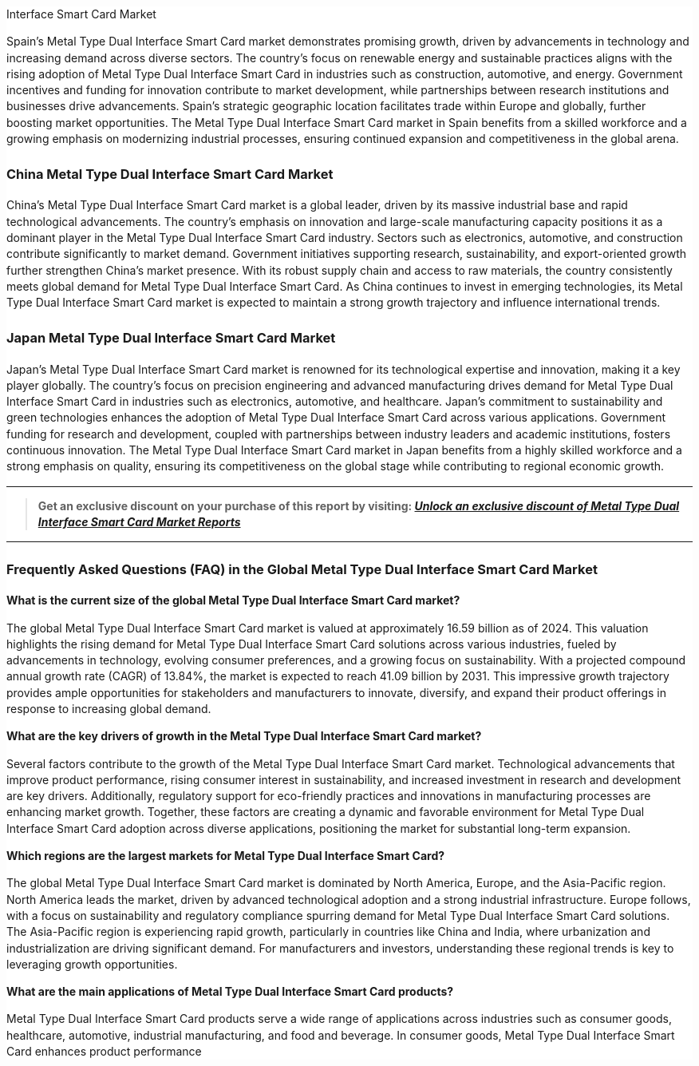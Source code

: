 Interface Smart Card Market</h3><p>Spain&rsquo;s Metal Type Dual Interface Smart Card market demonstrates promising growth, driven by advancements in technology and increasing demand across diverse sectors. The country&rsquo;s focus on renewable energy and sustainable practices aligns with the rising adoption of Metal Type Dual Interface Smart Card in industries such as construction, automotive, and energy. Government incentives and funding for innovation contribute to market development, while partnerships between research institutions and businesses drive advancements. Spain&rsquo;s strategic geographic location facilitates trade within Europe and globally, further boosting market opportunities. The Metal Type Dual Interface Smart Card market in Spain benefits from a skilled workforce and a growing emphasis on modernizing industrial processes, ensuring continued expansion and competitiveness in the global arena.</p><h3>China Metal Type Dual Interface Smart Card Market</h3><p>China&rsquo;s Metal Type Dual Interface Smart Card market is a global leader, driven by its massive industrial base and rapid technological advancements. The country&rsquo;s emphasis on innovation and large-scale manufacturing capacity positions it as a dominant player in the Metal Type Dual Interface Smart Card industry. Sectors such as electronics, automotive, and construction contribute significantly to market demand. Government initiatives supporting research, sustainability, and export-oriented growth further strengthen China&rsquo;s market presence. With its robust supply chain and access to raw materials, the country consistently meets global demand for Metal Type Dual Interface Smart Card. As China continues to invest in emerging technologies, its Metal Type Dual Interface Smart Card market is expected to maintain a strong growth trajectory and influence international trends.</p><h3>Japan Metal Type Dual Interface Smart Card Market</h3><p>Japan&rsquo;s Metal Type Dual Interface Smart Card market is renowned for its technological expertise and innovation, making it a key player globally. The country&rsquo;s focus on precision engineering and advanced manufacturing drives demand for Metal Type Dual Interface Smart Card in industries such as electronics, automotive, and healthcare. Japan&rsquo;s commitment to sustainability and green technologies enhances the adoption of Metal Type Dual Interface Smart Card across various applications. Government funding for research and development, coupled with partnerships between industry leaders and academic institutions, fosters continuous innovation. The Metal Type Dual Interface Smart Card market in Japan benefits from a highly skilled workforce and a strong emphasis on quality, ensuring its competitiveness on the global stage while contributing to regional economic growth.</p><hr /><blockquote><p><strong>Get an exclusive discount on your purchase of this report by visiting: <em><a href="://marketresearchpulse.com/ask-for-discount/62771?utm_source=Github&amp;utm_medium=052">Unlock an exclusive discount of Metal Type Dual Interface Smart Card Market Reports</a></em>&nbsp;</strong></p></blockquote><hr /><h3>Frequently Asked Questions (FAQ) in the Global Metal Type Dual Interface Smart Card Market</h3><p><strong>What is the current size of the global Metal Type Dual Interface Smart Card market?</strong></p><p>The global Metal Type Dual Interface Smart Card market is valued at approximately 16.59 billion as of 2024. This valuation highlights the rising demand for Metal Type Dual Interface Smart Card solutions across various industries, fueled by advancements in technology, evolving consumer preferences, and a growing focus on sustainability. With a projected compound annual growth rate (CAGR) of 13.84%, the market is expected to reach 41.09 billion by 2031. This impressive growth trajectory provides ample opportunities for stakeholders and manufacturers to innovate, diversify, and expand their product offerings in response to increasing global demand.</p><p><strong>What are the key drivers of growth in the Metal Type Dual Interface Smart Card market?</strong></p><p>Several factors contribute to the growth of the Metal Type Dual Interface Smart Card market. Technological advancements that improve product performance, rising consumer interest in sustainability, and increased investment in research and development are key drivers. Additionally, regulatory support for eco-friendly practices and innovations in manufacturing processes are enhancing market growth. Together, these factors are creating a dynamic and favorable environment for Metal Type Dual Interface Smart Card adoption across diverse applications, positioning the market for substantial long-term expansion.</p><p><strong>Which regions are the largest markets for Metal Type Dual Interface Smart Card?</strong></p><p>The global Metal Type Dual Interface Smart Card market is dominated by North America, Europe, and the Asia-Pacific region. North America leads the market, driven by advanced technological adoption and a strong industrial infrastructure. Europe follows, with a focus on sustainability and regulatory compliance spurring demand for Metal Type Dual Interface Smart Card solutions. The Asia-Pacific region is experiencing rapid growth, particularly in countries like China and India, where urbanization and industrialization are driving significant demand. For manufacturers and investors, understanding these regional trends is key to leveraging growth opportunities.</p><p><strong>What are the main applications of Metal Type Dual Interface Smart Card products?</strong></p><p>Metal Type Dual Interface Smart Card products serve a wide range of applications across industries such as consumer goods, healthcare, automotive, industrial manufacturing, and food and beverage. In consumer goods, Metal Type Dual Interface Smart Card enhances product performance